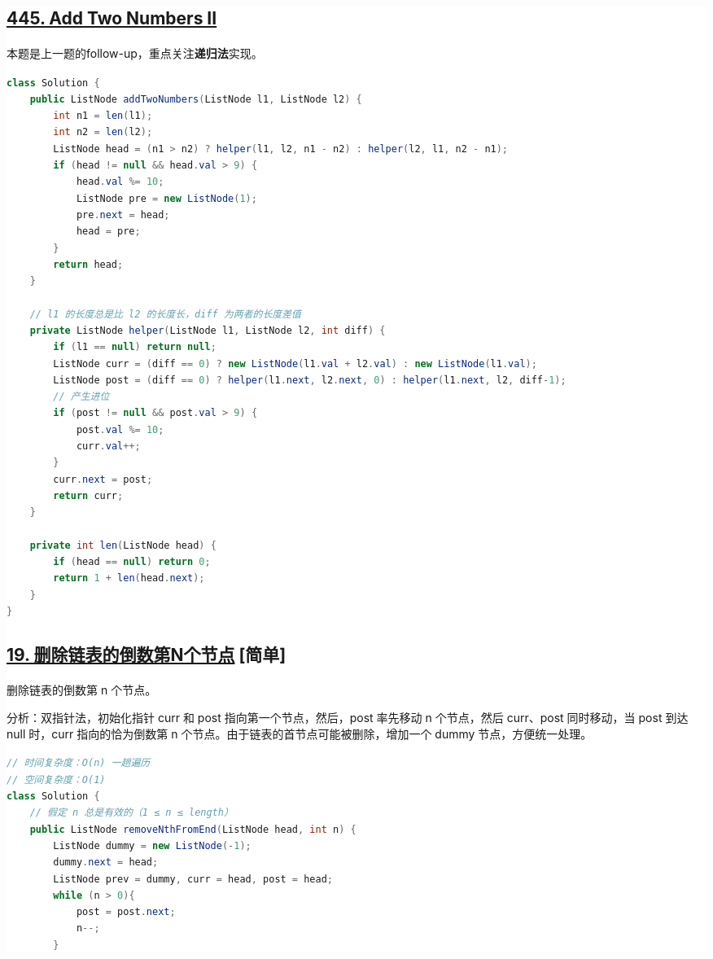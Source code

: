 

## [445. Add Two Numbers II](https://leetcode-cn.com/problems/add-two-numbers-ii/)

本题是上一题的follow-up，重点关注**递归法**实现。

```java
class Solution {
    public ListNode addTwoNumbers(ListNode l1, ListNode l2) {
        int n1 = len(l1);
        int n2 = len(l2);
        ListNode head = (n1 > n2) ? helper(l1, l2, n1 - n2) : helper(l2, l1, n2 - n1);
        if (head != null && head.val > 9) {
            head.val %= 10;
            ListNode pre = new ListNode(1);
            pre.next = head;
            head = pre;
        }
        return head;
    }

    // l1 的长度总是比 l2 的长度长，diff 为两者的长度差值
    private ListNode helper(ListNode l1, ListNode l2, int diff) {
        if (l1 == null) return null;
        ListNode curr = (diff == 0) ? new ListNode(l1.val + l2.val) : new ListNode(l1.val);
        ListNode post = (diff == 0) ? helper(l1.next, l2.next, 0) : helper(l1.next, l2, diff-1);
        // 产生进位
        if (post != null && post.val > 9) {
            post.val %= 10;
            curr.val++;
        }
        curr.next = post;
        return curr;
    }

    private int len(ListNode head) {
        if (head == null) return 0;
        return 1 + len(head.next);
    }
}
```



## [19. 删除链表的倒数第N个节点](https://leetcode-cn.com/problems/remove-nth-node-from-end-of-list/) [简单]

删除链表的倒数第 n 个节点。

分析：双指针法，初始化指针 curr 和 post 指向第一个节点，然后，post 率先移动 n 个节点，然后 curr、post 同时移动，当 post 到达 null 时，curr 指向的恰为倒数第 n 个节点。由于链表的首节点可能被删除，增加一个 dummy 节点，方便统一处理。

```java
// 时间复杂度：O(n) 一趟遍历
// 空间复杂度：O(1)
class Solution {
    // 假定 n 总是有效的（1 ≤ n ≤ length）
    public ListNode removeNthFromEnd(ListNode head, int n) {
        ListNode dummy = new ListNode(-1);
        dummy.next = head;
        ListNode prev = dummy, curr = head, post = head;
        while (n > 0){
            post = post.next;
            n--;
        }
```